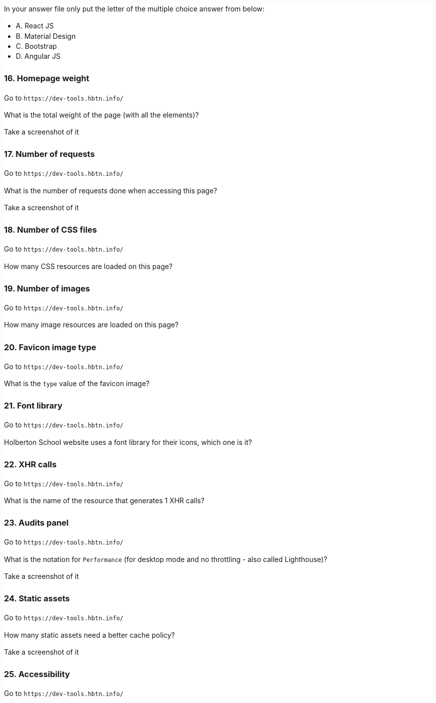 In your answer file only put the letter of the multiple choice answer from below:

-   A. React JS
-   B. Material Design
-   C. Bootstrap
-   D. Angular JS
### 16. Homepage weight
Go to  `https://dev-tools.hbtn.info/`

What is the total weight of the page (with all the elements)?

Take a screenshot of it
### 17. Number of requests
Go to  `https://dev-tools.hbtn.info/`

What is the number of requests done when accessing this page?

Take a screenshot of it
### 18. Number of CSS files
Go to  `https://dev-tools.hbtn.info/`

How many CSS resources are loaded on this page?
### 19. Number of images
Go to  `https://dev-tools.hbtn.info/`

How many image resources are loaded on this page?
### 20. Favicon image type
Go to  `https://dev-tools.hbtn.info/`

What is the  `type`  value of the favicon image?
### 21. Font library
Go to  `https://dev-tools.hbtn.info/`

Holberton School website uses a font library for their icons, which one is it?
### 22. XHR calls
Go to  `https://dev-tools.hbtn.info/`

What is the name of the resource that generates 1 XHR calls?
### 23. Audits panel
Go to  `https://dev-tools.hbtn.info/`

What is the notation for  `Performance`  (for desktop mode and no throttling - also called Lighthouse)?

Take a screenshot of it
### 24. Static assets
Go to  `https://dev-tools.hbtn.info/`

How many static assets need a better cache policy?

Take a screenshot of it
### 25. Accessibility
Go to  `https://dev-tools.hbtn.info/`
